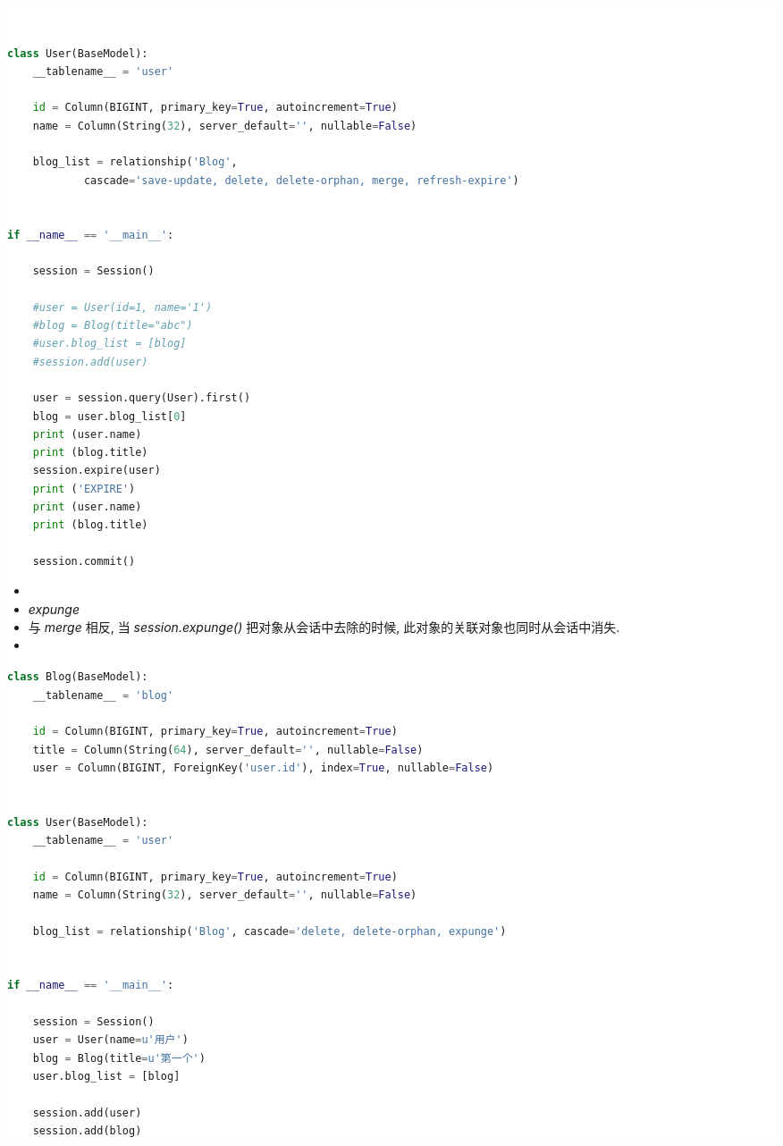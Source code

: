 ```python


class User(BaseModel):
    __tablename__ = 'user'

    id = Column(BIGINT, primary_key=True, autoincrement=True)
    name = Column(String(32), server_default='', nullable=False)

    blog_list = relationship('Blog',
            cascade='save-update, delete, delete-orphan, merge, refresh-expire')


if __name__ == '__main__':

    session = Session()

    #user = User(id=1, name='1')
    #blog = Blog(title="abc")
    #user.blog_list = [blog]
    #session.add(user)

    user = session.query(User).first()
    blog = user.blog_list[0]
    print (user.name)
    print (blog.title)
    session.expire(user)
    print ('EXPIRE')
    print (user.name)
    print (blog.title)

    session.commit()
```
- 
- *expunge*
- 与 *merge* 相反, 当 *session.expunge()* 把对象从会话中去除的时候, 此对象的关联对象也同时从会话中消失.
- 
```python
class Blog(BaseModel):
    __tablename__ = 'blog'

    id = Column(BIGINT, primary_key=True, autoincrement=True)
    title = Column(String(64), server_default='', nullable=False)
    user = Column(BIGINT, ForeignKey('user.id'), index=True, nullable=False)


class User(BaseModel):
    __tablename__ = 'user'

    id = Column(BIGINT, primary_key=True, autoincrement=True)
    name = Column(String(32), server_default='', nullable=False)

    blog_list = relationship('Blog', cascade='delete, delete-orphan, expunge')


if __name__ == '__main__':

    session = Session()
    user = User(name=u'用户')
    blog = Blog(title=u'第一个')
    user.blog_list = [blog]

    session.add(user)
    session.add(blog)
```